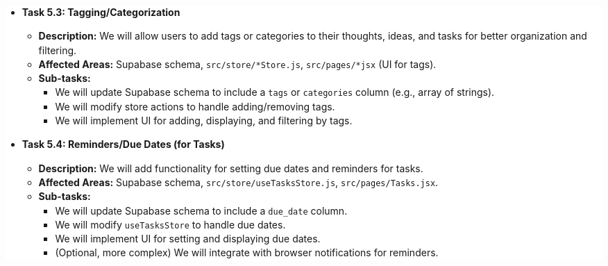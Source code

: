 *   **Task 5.3: Tagging/Categorization**
    *   **Description:** We will allow users to add tags or categories to their thoughts, ideas, and tasks for better organization and filtering.
    *   **Affected Areas:** Supabase schema, `src/store/*Store.js`, `src/pages/*jsx` (UI for tags).
    *   **Sub-tasks:**
        *   We will update Supabase schema to include a `tags` or `categories` column (e.g., array of strings).
        *   We will modify store actions to handle adding/removing tags.
        *   We will implement UI for adding, displaying, and filtering by tags.

*   **Task 5.4: Reminders/Due Dates (for Tasks)**
    *   **Description:** We will add functionality for setting due dates and reminders for tasks.
    *   **Affected Areas:** Supabase schema, `src/store/useTasksStore.js`, `src/pages/Tasks.jsx`.
    *   **Sub-tasks:**
        *   We will update Supabase schema to include a `due_date` column.
        *   We will modify `useTasksStore` to handle due dates.
        *   We will implement UI for setting and displaying due dates.
        *   (Optional, more complex) We will integrate with browser notifications for reminders.
